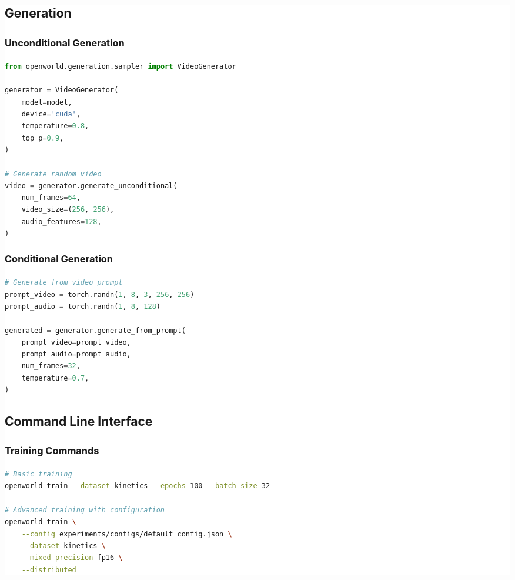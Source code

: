 ## Generation

### Unconditional Generation

```python
from openworld.generation.sampler import VideoGenerator

generator = VideoGenerator(
    model=model,
    device='cuda',
    temperature=0.8,
    top_p=0.9,
)

# Generate random video
video = generator.generate_unconditional(
    num_frames=64,
    video_size=(256, 256),
    audio_features=128,
)
```

### Conditional Generation

```python
# Generate from video prompt
prompt_video = torch.randn(1, 8, 3, 256, 256)
prompt_audio = torch.randn(1, 8, 128)

generated = generator.generate_from_prompt(
    prompt_video=prompt_video,
    prompt_audio=prompt_audio,
    num_frames=32,
    temperature=0.7,
)
```

## Command Line Interface

### Training Commands

```bash
# Basic training
openworld train --dataset kinetics --epochs 100 --batch-size 32

# Advanced training with configuration
openworld train \
    --config experiments/configs/default_config.json \
    --dataset kinetics \
    --mixed-precision fp16 \
    --distributed
```
